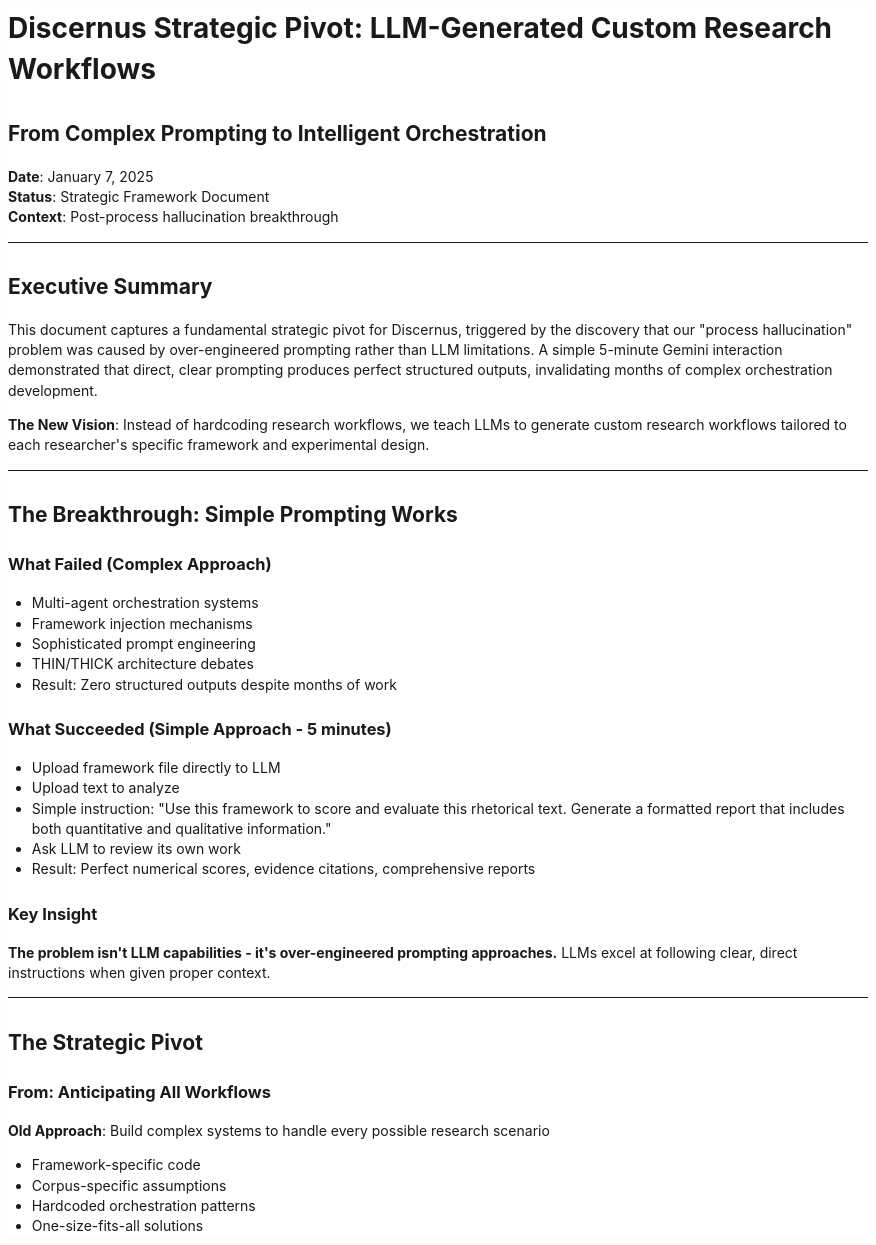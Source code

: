 # Discernus Strategic Pivot: LLM-Generated Custom Research Workflows
## From Complex Prompting to Intelligent Orchestration

**Date**: January 7, 2025  
**Status**: Strategic Framework Document  
**Context**: Post-process hallucination breakthrough

---

## Executive Summary

This document captures a fundamental strategic pivot for Discernus, triggered by the discovery that our "process hallucination" problem was caused by over-engineered prompting rather than LLM limitations. A simple 5-minute Gemini interaction demonstrated that direct, clear prompting produces perfect structured outputs, invalidating months of complex orchestration development.

**The New Vision**: Instead of hardcoding research workflows, we teach LLMs to generate custom research workflows tailored to each researcher's specific framework and experimental design.

---

## The Breakthrough: Simple Prompting Works

### What Failed (Complex Approach)
- Multi-agent orchestration systems
- Framework injection mechanisms
- Sophisticated prompt engineering
- THIN/THICK architecture debates
- Result: Zero structured outputs despite months of work

### What Succeeded (Simple Approach - 5 minutes)
- Upload framework file directly to LLM
- Upload text to analyze
- Simple instruction: "Use this framework to score and evaluate this rhetorical text. Generate a formatted report that includes both quantitative and qualitative information."
- Ask LLM to review its own work
- Result: Perfect numerical scores, evidence citations, comprehensive reports

### Key Insight
**The problem isn't LLM capabilities - it's over-engineered prompting approaches.** LLMs excel at following clear, direct instructions when given proper context.

---

## The Strategic Pivot

### From: Anticipating All Workflows
**Old Approach**: Build complex systems to handle every possible research scenario
- Framework-specific code
- Corpus-specific assumptions  
- Hardcoded orchestration patterns
- One-size-fits-all solutions
